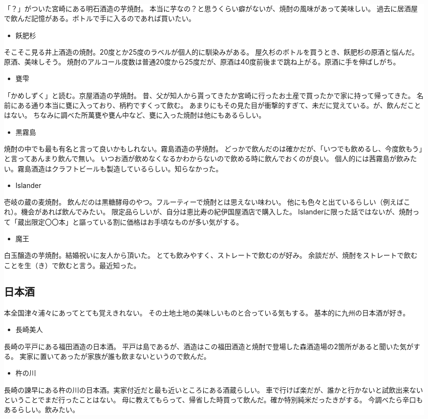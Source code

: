 「？」がついた宮崎にある明石酒造の芋焼酎。
本当に芋なの？と思うくらい癖がないが、焼酎の風味があって美味しい。
過去に居酒屋で飲んだ記憶がある。ボトルで手に入るのであれば買いたい。

- 飫肥杉

そこそこ見る井上酒造の焼酎。20度とか25度のラベルが個人的に馴染みがある。
屋久杉のボトルを買うとき、飫肥杉の原酒と悩んだ。原酒、美味しそう。
焼酎のアルコール度数は普通20度から25度だが、原酒は40度前後まで跳ね上がる。原酒に手を伸ばしがち。

- 甕雫

「かめしずく」と読む。京屋酒造の芋焼酎。
昔、父が知人から貰ってきたか宮崎に行ったお土産で買ったかで家に持って帰ってきた。
名前にある通り本当に甕に入っており、柄杓ですくって飲む。
あまりにもその見た目が衝撃的すぎて、未だに覚えている。が、飲んだことはない。
ちなみに調べた所萬甕や甕ん中など、甕に入った焼酎は他にもあるらしい。

- 黒霧島

焼酎の中でも最も有名と言って良いかもしれない。霧島酒造の芋焼酎。
どっかで飲んだのは確かだが、「いつでも飲めるし、今度飲もう」と言ってあんまり飲んで無い。
いつお酒が飲めなくなるかわからないので飲める時に飲んでおくのが良い。
個人的には茜霧島が飲みたい。霧島酒造はクラフトビールも製造しているらしい。知らなかった。

- Islander

壱岐の蔵の麦焼酎。
飲んだのは黒糖酵母のやつ。フルーティーで焼酎とは思えない味わい。
他にも色々と出ているらしい（例えばこれ）。機会があれば飲んでみたい。
限定品らしいが、自分は恵比寿の紀伊国屋酒店で購入した。
Islanderに限った話ではないが、焼酎って「蔵出限定〇〇本」と謳っている割に価格はお手頃なものが多い気がする。

- 魔王

白玉醸造の芋焼酎。結婚祝いに友人から頂いた。
とても飲みやすく、ストレートで飲むのが好み。
余談だが、焼酎をストレートで飲むことを生（き）で飲むと言う。最近知った。

## 日本酒

本全国津々浦々にあってとても覚えきれない。
その土地土地の美味しいものと合っている気もする。
基本的に九州の日本酒が好き。

- 長崎美人

長崎の平戸にある福田酒造の日本酒。
平戸は島であるが、酒造はこの福田酒造と焼酎で登場した森酒造場の2箇所があると聞いた気がする。
実家に置いてあったが家族が誰も飲まないというので飲んだ。


- 杵の川

長崎の諫早にある杵の川の日本酒。実家付近だと最も近いところにある酒蔵らしい。
車で行けば楽だが、誰かと行かないと試飲出来ないということでまだ行ったことはない。
母に教えてもらって、帰省した時買って飲んだ。確か特別純米だったきがする。
今調べたら辛口もあるらしい。飲みたい。

